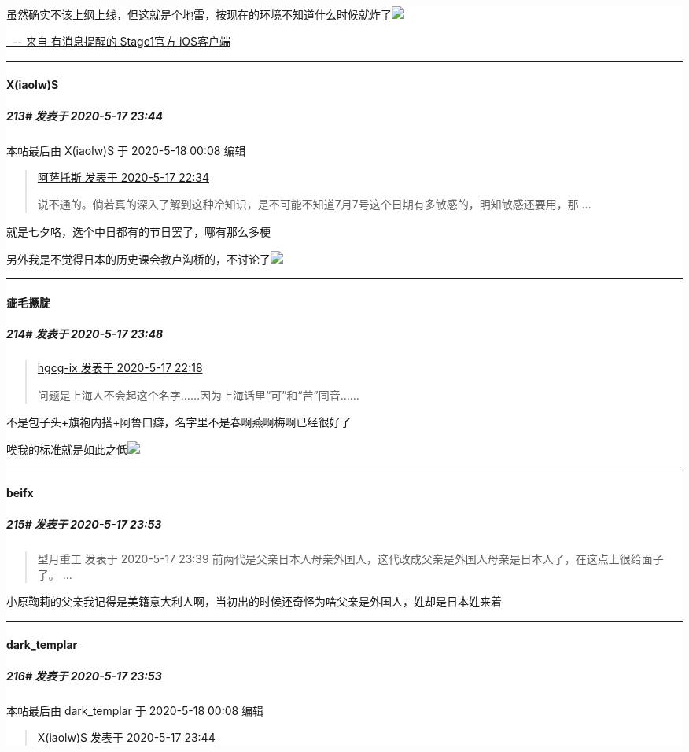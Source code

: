
虽然确实不该上纲上线，但这就是个地雷，按现在的环境不知道什么时候就炸了<img src="https://static.saraba1st.com/image/smiley/face2017/001.png" referrerpolicy="no-referrer">

[  -- 来自 有消息提醒的 Stage1官方 iOS客户端](https://itunes.apple.com/fi/app/saraba1st/id1221237470?mt=8)


*****

####  X(iaolw)S  
##### 213#       发表于 2020-5-17 23:44


 本帖最后由 X(iaolw)S 于 2020-5-18 00:08 编辑 
<blockquote><a href="httphttps://bbs.saraba1st.com/2b/forum.php?mod=redirect&amp;goto=findpost&amp;pid=47456842&amp;ptid=1909972" target="_blank">阿萨托斯 发表于 2020-5-17 22:34</a>

说不通的。倘若真的深入了解到这种冷知识，是不可能不知道7月7号这个日期有多敏感的，明知敏感还要用，那 ...</blockquote>
就是七夕咯，选个中日都有的节日罢了，哪有那么多梗


另外我是不觉得日本的历史课会教卢沟桥的，不讨论了<img src="https://static.saraba1st.com/image/smiley/face2017/008.png" referrerpolicy="no-referrer">


*****

####  疵毛撅腚  
##### 214#       发表于 2020-5-17 23:48


<blockquote><a href="httphttps://bbs.saraba1st.com/2b/forum.php?mod=redirect&amp;goto=findpost&amp;pid=47456601&amp;ptid=1909972" target="_blank">hgcg-ix 发表于 2020-5-17 22:18</a>

问题是上海人不会起这个名字……因为上海话里“可”和“苦”同音……</blockquote>
不是包子头+旗袍内搭+阿鲁口癖，名字里不是春啊燕啊梅啊已经很好了

唉我的标准就是如此之低<img src="https://static.saraba1st.com/image/smiley/face2017/068.png" referrerpolicy="no-referrer">


*****

####  beifx  
##### 215#       发表于 2020-5-17 23:53


<blockquote>型月重工 发表于 2020-5-17 23:39
前两代是父亲日本人母亲外国人，这代改成父亲是外国人母亲是日本人了，在这点上很给面子了。 ...</blockquote>
小原鞠莉的父亲我记得是美籍意大利人啊，当初出的时候还奇怪为啥父亲是外国人，姓却是日本姓来着


*****

####  dark_templar  
##### 216#       发表于 2020-5-17 23:53


 本帖最后由 dark_templar 于 2020-5-18 00:08 编辑 
<blockquote><a href="httphttps://bbs.saraba1st.com/2b/forum.php?mod=redirect&amp;goto=findpost&amp;pid=47457848&amp;ptid=1909972" target="_blank">X(iaolw)S 发表于 2020-5-17 23:44</a>

